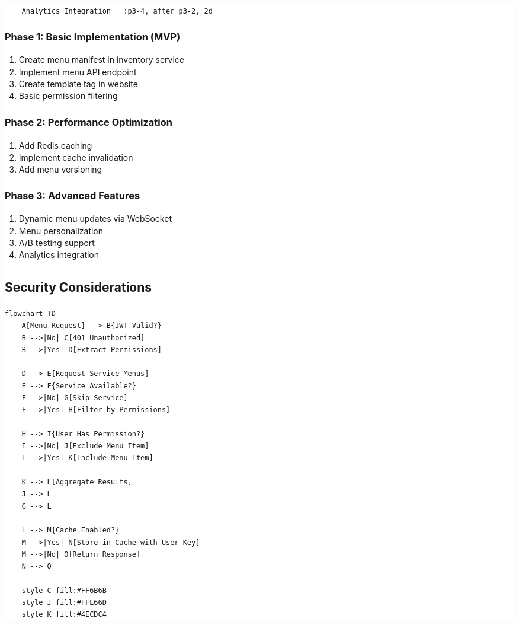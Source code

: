 ```mermaid
    Analytics Integration   :p3-4, after p3-2, 2d
```

### Phase 1: Basic Implementation (MVP)
1. Create menu manifest in inventory service
2. Implement menu API endpoint
3. Create template tag in website
4. Basic permission filtering

### Phase 2: Performance Optimization
1. Add Redis caching
2. Implement cache invalidation
3. Add menu versioning

### Phase 3: Advanced Features
1. Dynamic menu updates via WebSocket
2. Menu personalization
3. A/B testing support
4. Analytics integration

## Security Considerations

```mermaid
flowchart TD
    A[Menu Request] --> B{JWT Valid?}
    B -->|No| C[401 Unauthorized]
    B -->|Yes| D[Extract Permissions]
    
    D --> E[Request Service Menus]
    E --> F{Service Available?}
    F -->|No| G[Skip Service]
    F -->|Yes| H[Filter by Permissions]
    
    H --> I{User Has Permission?}
    I -->|No| J[Exclude Menu Item]
    I -->|Yes| K[Include Menu Item]
    
    K --> L[Aggregate Results]
    J --> L
    G --> L
    
    L --> M{Cache Enabled?}
    M -->|Yes| N[Store in Cache with User Key]
    M -->|No| O[Return Response]
    N --> O
    
    style C fill:#FF6B6B
    style J fill:#FFE66D
    style K fill:#4ECDC4
```
